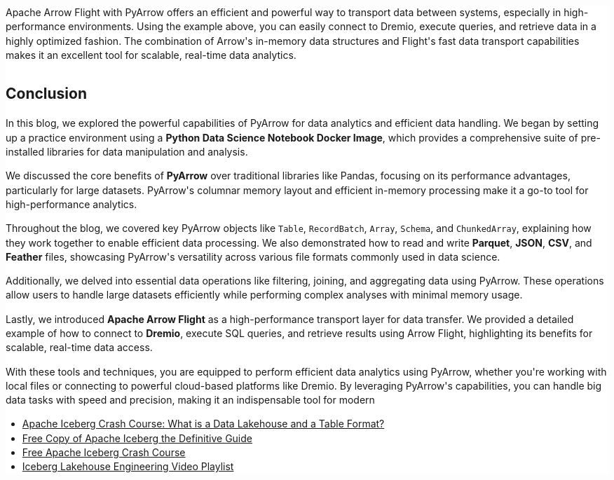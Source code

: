 Apache Arrow Flight with PyArrow offers an efficient and powerful way to transport data between systems, especially in high-performance environments. Using the example above, you can easily connect to Dremio, execute queries, and retrieve data in a highly optimized fashion. The combination of Arrow's in-memory data structures and Flight's fast data transport capabilities makes it an excellent tool for scalable, real-time data analytics.

## Conclusion

In this blog, we explored the powerful capabilities of PyArrow for data analytics and efficient data handling. We began by setting up a practice environment using a **Python Data Science Notebook Docker Image**, which provides a comprehensive suite of pre-installed libraries for data manipulation and analysis.

We discussed the core benefits of **PyArrow** over traditional libraries like Pandas, focusing on its performance advantages, particularly for large datasets. PyArrow's columnar memory layout and efficient in-memory processing make it a go-to tool for high-performance analytics.

Throughout the blog, we covered key PyArrow objects like `Table`, `RecordBatch`, `Array`, `Schema`, and `ChunkedArray`, explaining how they work together to enable efficient data processing. We also demonstrated how to read and write **Parquet**, **JSON**, **CSV**, and **Feather** files, showcasing PyArrow's versatility across various file formats commonly used in data science.

Additionally, we delved into essential data operations like filtering, joining, and aggregating data using PyArrow. These operations allow users to handle large datasets efficiently while performing complex analyses with minimal memory usage.

Lastly, we introduced **Apache Arrow Flight** as a high-performance transport layer for data transfer. We provided a detailed example of how to connect to **Dremio**, execute SQL queries, and retrieve results using Arrow Flight, highlighting its benefits for scalable, real-time data access.

With these tools and techniques, you are equipped to perform efficient data analytics using PyArrow, whether you're working with local files or connecting to powerful cloud-based platforms like Dremio. By leveraging PyArrow's capabilities, you can handle big data tasks with speed and precision, making it an indispensable tool for modern

- [Apache Iceberg Crash Course: What is a Data Lakehouse and a Table Format?](https://www.dremio.com/blog/apache-iceberg-crash-course-what-is-a-data-lakehouse-and-a-table-format/?utm_source=ev_external_blog&utm_medium=influencer&utm_campaign=intropyarrow&utm_content=alexmerced&utm_term=external_blog)
- [Free Copy of Apache Iceberg the Definitive Guide](https://hello.dremio.com/wp-apache-iceberg-the-definitive-guide-reg.html?utm_source=alexmerced&utm_medium=external_blog&utm_campaign=intropyarrow)
- [Free Apache Iceberg Crash Course](https://hello.dremio.com/webcast-an-apache-iceberg-lakehouse-crash-course-reg.html?utm_source=alexmerced&utm_medium=external_blog&utm_campaign=intropyarrow)
- [Iceberg Lakehouse Engineering Video Playlist](https://www.youtube.com/watch?v=SIriNcVIGJQ&list=PLsLAVBjQJO0p0Yq1fLkoHvt2lEJj5pcYe)
